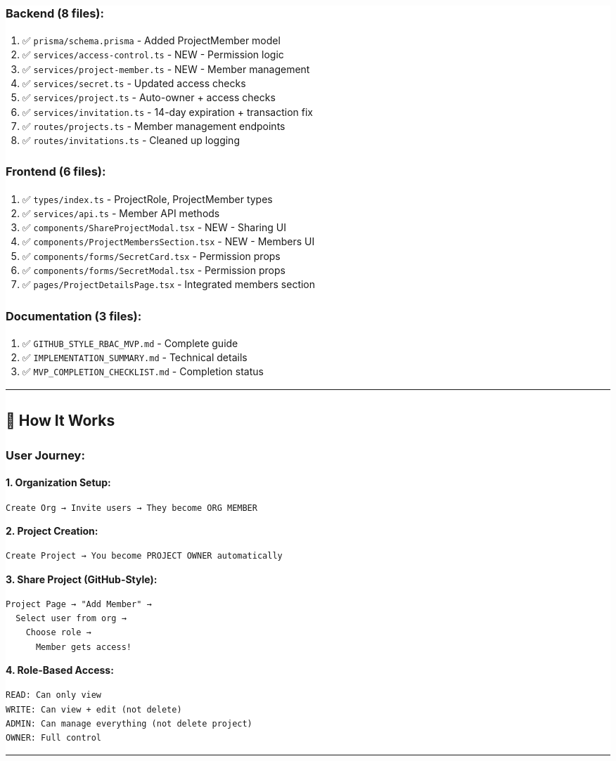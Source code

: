 ### **Backend (8 files):**
1. ✅ `prisma/schema.prisma` - Added ProjectMember model
2. ✅ `services/access-control.ts` - NEW - Permission logic
3. ✅ `services/project-member.ts` - NEW - Member management
4. ✅ `services/secret.ts` - Updated access checks
5. ✅ `services/project.ts` - Auto-owner + access checks
6. ✅ `services/invitation.ts` - 14-day expiration + transaction fix
7. ✅ `routes/projects.ts` - Member management endpoints
8. ✅ `routes/invitations.ts` - Cleaned up logging

### **Frontend (6 files):**
1. ✅ `types/index.ts` - ProjectRole, ProjectMember types
2. ✅ `services/api.ts` - Member API methods
3. ✅ `components/ShareProjectModal.tsx` - NEW - Sharing UI
4. ✅ `components/ProjectMembersSection.tsx` - NEW - Members UI
5. ✅ `components/forms/SecretCard.tsx` - Permission props
6. ✅ `components/forms/SecretModal.tsx` - Permission props
7. ✅ `pages/ProjectDetailsPage.tsx` - Integrated members section

### **Documentation (3 files):**
1. ✅ `GITHUB_STYLE_RBAC_MVP.md` - Complete guide
2. ✅ `IMPLEMENTATION_SUMMARY.md` - Technical details
3. ✅ `MVP_COMPLETION_CHECKLIST.md` - Completion status

---

## 🎯 **How It Works**

### **User Journey:**

**1. Organization Setup:**
```
Create Org → Invite users → They become ORG MEMBER
```

**2. Project Creation:**
```
Create Project → You become PROJECT OWNER automatically
```

**3. Share Project (GitHub-Style):**
```
Project Page → "Add Member" → 
  Select user from org → 
    Choose role → 
      Member gets access!
```

**4. Role-Based Access:**
```
READ: Can only view
WRITE: Can view + edit (not delete)
ADMIN: Can manage everything (not delete project)
OWNER: Full control
```

---